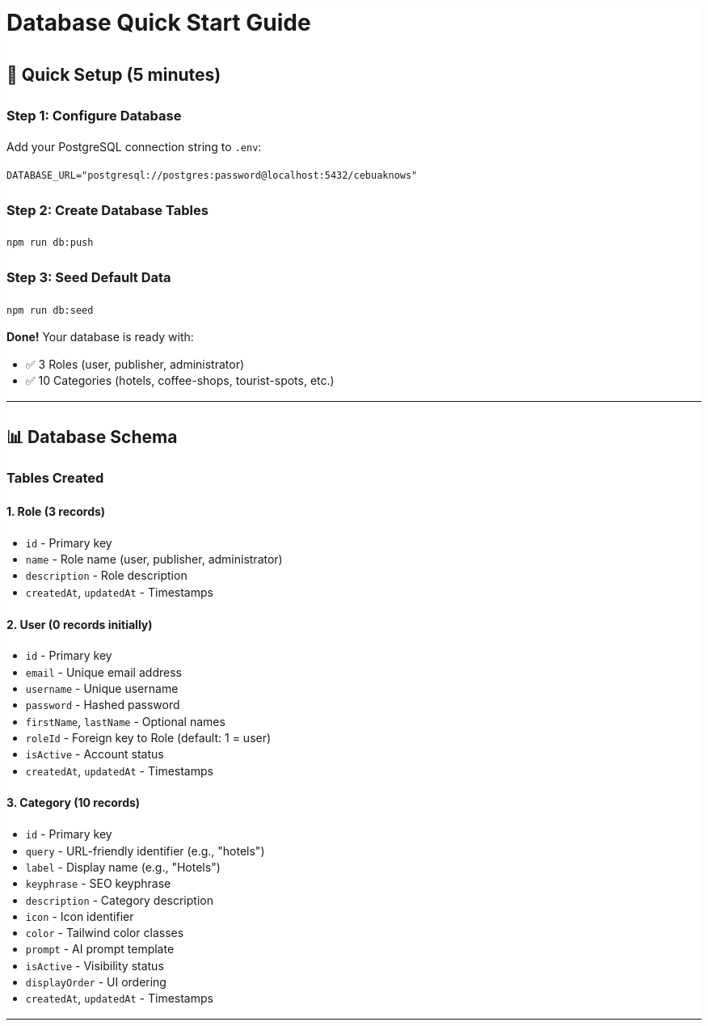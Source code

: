 # Database Quick Start Guide

## 🚀 Quick Setup (5 minutes)

### Step 1: Configure Database
Add your PostgreSQL connection string to `.env`:

```env
DATABASE_URL="postgresql://postgres:password@localhost:5432/cebuaknows"
```

### Step 2: Create Database Tables
```bash
npm run db:push
```

### Step 3: Seed Default Data
```bash
npm run db:seed
```

**Done!** Your database is ready with:
- ✅ 3 Roles (user, publisher, administrator)
- ✅ 10 Categories (hotels, coffee-shops, tourist-spots, etc.)

---

## 📊 Database Schema

### Tables Created

#### 1. **Role** (3 records)
- `id` - Primary key
- `name` - Role name (user, publisher, administrator)
- `description` - Role description
- `createdAt`, `updatedAt` - Timestamps

#### 2. **User** (0 records initially)
- `id` - Primary key
- `email` - Unique email address
- `username` - Unique username
- `password` - Hashed password
- `firstName`, `lastName` - Optional names
- `roleId` - Foreign key to Role (default: 1 = user)
- `isActive` - Account status
- `createdAt`, `updatedAt` - Timestamps

#### 3. **Category** (10 records)
- `id` - Primary key
- `query` - URL-friendly identifier (e.g., "hotels")
- `label` - Display name (e.g., "Hotels")
- `keyphrase` - SEO keyphrase
- `description` - Category description
- `icon` - Icon identifier
- `color` - Tailwind color classes
- `prompt` - AI prompt template
- `isActive` - Visibility status
- `displayOrder` - UI ordering
- `createdAt`, `updatedAt` - Timestamps

---